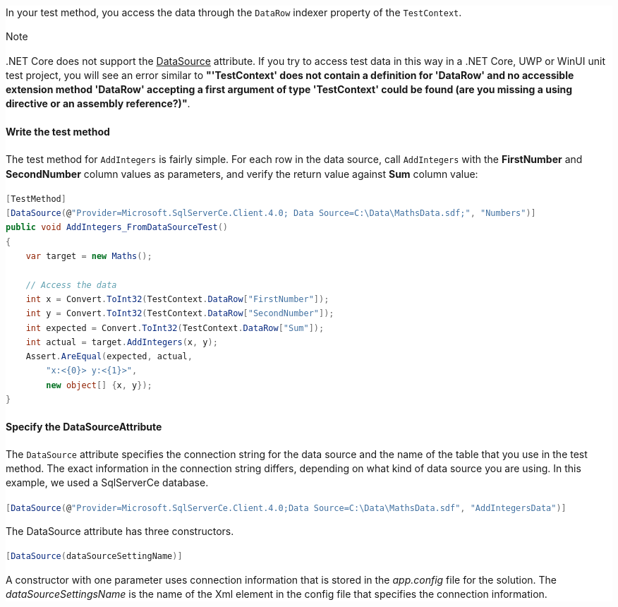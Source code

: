 In your test method, you access the data through the `DataRow` indexer property of the `TestContext`.

> [!NOTE]
> .NET Core does not support the [DataSource](xref:Microsoft.VisualStudio.TestTools.UnitTesting.DataSourceAttribute) attribute. If you try to access test data in this way in a .NET Core, UWP or WinUI unit test project, you will see an error similar to **"'TestContext' does not contain a definition for 'DataRow' and no accessible extension method 'DataRow' accepting a first argument of type 'TestContext' could be found (are you missing a using directive or an assembly reference?)"**.

#### Write the test method

The test method for `AddIntegers` is fairly simple. For each row in the data source, call `AddIntegers` with the **FirstNumber** and **SecondNumber** column values as parameters, and verify the return value against **Sum** column value:

```csharp
[TestMethod]
[DataSource(@"Provider=Microsoft.SqlServerCe.Client.4.0; Data Source=C:\Data\MathsData.sdf;", "Numbers")]
public void AddIntegers_FromDataSourceTest()
{
    var target = new Maths();

    // Access the data
    int x = Convert.ToInt32(TestContext.DataRow["FirstNumber"]);
    int y = Convert.ToInt32(TestContext.DataRow["SecondNumber"]);
    int expected = Convert.ToInt32(TestContext.DataRow["Sum"]);
    int actual = target.AddIntegers(x, y);
    Assert.AreEqual(expected, actual,
        "x:<{0}> y:<{1}>",
        new object[] {x, y});
}
```

#### Specify the DataSourceAttribute

The `DataSource` attribute specifies the connection string for the data source and the name of the table that you use in the test method. The exact information in the connection string differs, depending on what kind of data source you are using. In this example, we used a SqlServerCe database.

```csharp
[DataSource(@"Provider=Microsoft.SqlServerCe.Client.4.0;Data Source=C:\Data\MathsData.sdf", "AddIntegersData")]
```

The DataSource attribute has three constructors.

```csharp
[DataSource(dataSourceSettingName)]
```

A constructor with one parameter uses connection information that is stored in the *app.config* file for the solution. The *dataSourceSettingsName* is the name of the Xml element in the config file that specifies the connection information.
